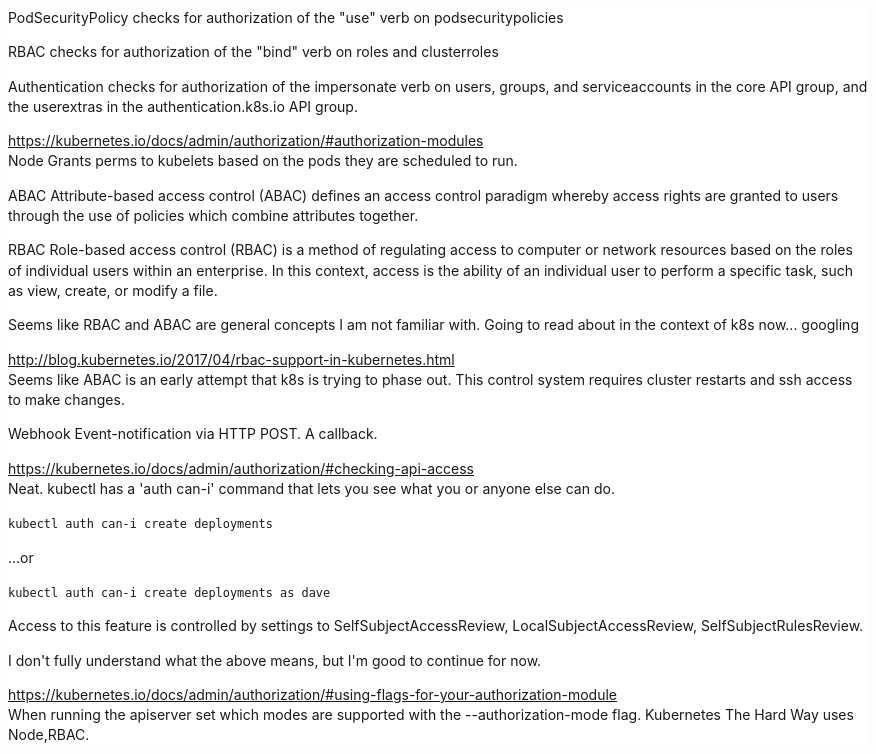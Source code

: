 PodSecurityPolicy
checks for authorization of the "use" verb on podsecuritypolicies

RBAC
checks for authorization of the "bind" verb on roles and clusterroles

Authentication
checks for authorization of the impersonate verb on users, groups, and serviceaccounts in the core API group, and the userextras in the authentication.k8s.io API group.

https://kubernetes.io/docs/admin/authorization/#authorization-modules  
Node
Grants perms to kubelets based on the pods they are scheduled to run.

ABAC
Attribute-based access control (ABAC) defines an access control paradigm
whereby access rights are granted to users through the use of policies
which combine attributes together.

RBAC
Role-based access control (RBAC) is a method of regulating access to
computer or network resources based on the roles of individual users
within an enterprise. In this context, access is the ability of an
individual user to perform a specific task, such as view, create, or
modify a file.

Seems like RBAC and ABAC are general concepts I am not familiar with. Going
to read about in the context of k8s now... googling

http://blog.kubernetes.io/2017/04/rbac-support-in-kubernetes.html  
Seems like ABAC is an early attempt that k8s is trying to phase out. This
control system requires cluster restarts and ssh access to make changes.

Webhook
Event-notification via HTTP POST. A callback.

https://kubernetes.io/docs/admin/authorization/#checking-api-access  
Neat. kubectl has a 'auth can-i' command that lets you see what you or
anyone else can do.
```
kubectl auth can-i create deployments
```

...or

```
kubectl auth can-i create deployments as dave
```

Access to this feature is controlled by settings to
SelfSubjectAccessReview, LocalSubjectAccessReview, SelfSubjectRulesReview.

I don't fully understand what the above means, but I'm good to continue for
now.

https://kubernetes.io/docs/admin/authorization/#using-flags-for-your-authorization-module  
When running the apiserver set which modes are supported with the
--authorization-mode flag. Kubernetes The Hard Way uses Node,RBAC.
